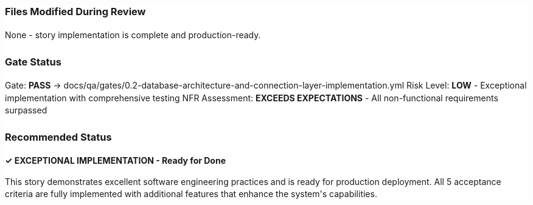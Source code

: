 ### Files Modified During Review

None - story implementation is complete and production-ready.

### Gate Status

Gate: **PASS** → docs/qa/gates/0.2-database-architecture-and-connection-layer-implementation.yml
Risk Level: **LOW** - Exceptional implementation with comprehensive testing
NFR Assessment: **EXCEEDS EXPECTATIONS** - All non-functional requirements surpassed

### Recommended Status

**✓ EXCEPTIONAL IMPLEMENTATION - Ready for Done**

This story demonstrates excellent software engineering practices and is ready for production deployment. All 5 acceptance criteria are fully implemented with additional features that enhance the system's capabilities.